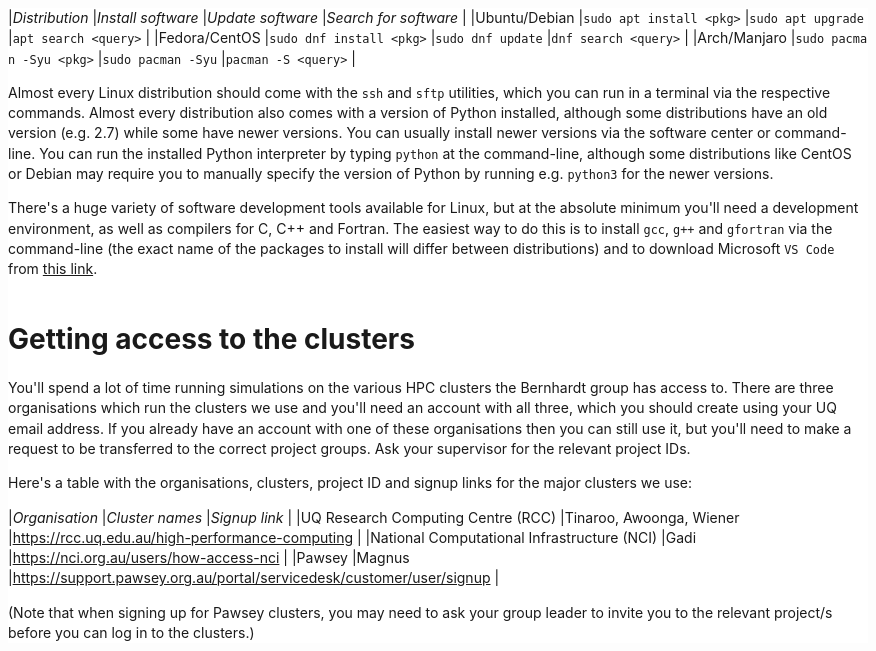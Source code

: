 |*Distribution*  |*Install software*       |*Update software*  |*Search for software* |
|Ubuntu/Debian   |`sudo apt install <pkg>` |`sudo apt upgrade` |`apt search <query>`  |
|Fedora/CentOS   |`sudo dnf install <pkg>` |`sudo dnf update`  |`dnf search <query>`  |
|Arch/Manjaro    |`sudo pacman -Syu <pkg>` |`sudo pacman -Syu` |`pacman -S <query>`   |

Almost every Linux distribution should come with the `ssh` and `sftp` utilities, which you
can run in a terminal via the respective commands. Almost every distribution also comes with a version
of Python installed, although some distributions have an old version (e.g. 2.7) while some have newer
versions. You can usually install newer versions via the software center or command-line. You can run
the installed Python interpreter by typing `python` at the command-line, although some distributions
like CentOS or Debian
may require you to manually specify the version of Python by running e.g. `python3` for the newer
versions.

There's a huge variety of software development tools available for Linux, but at the absolute minimum
you'll need a development environment, as well as compilers for C, C++ and Fortran. The easiest way to
do this is to install `gcc`, `g++` and `gfortran` via the command-line (the exact name of the packages to
install will differ between distributions) and to download Microsoft `VS Code` from [this 
link](https://code.visualstudio.com/Download).

# Getting access to the clusters
You'll spend a lot of time running simulations on the various HPC clusters the Bernhardt group has
access to. There are three organisations which run the clusters we use and you'll need an account with
all three, which you should create using your UQ email address. If you already have an account with one
of these organisations then you can still use it, but you'll need to make a request to be transferred to
the correct project groups. Ask your supervisor for the relevant project IDs.

Here's a table with the organisations, clusters, project ID and signup links for the major clusters
we use:

|*Organisation* |*Cluster names* |*Signup link* |
|UQ Research Computing Centre (RCC) |Tinaroo, Awoonga, Wiener |<https://rcc.uq.edu.au/high-performance-computing> |
|National Computational Infrastructure (NCI) |Gadi |<https://nci.org.au/users/how-access-nci> |
|Pawsey |Magnus |<https://support.pawsey.org.au/portal/servicedesk/customer/user/signup> |

(Note that when signing up for Pawsey clusters, you may need to ask your group leader to invite you to
the relevant project/s before you can log in to the clusters.)
